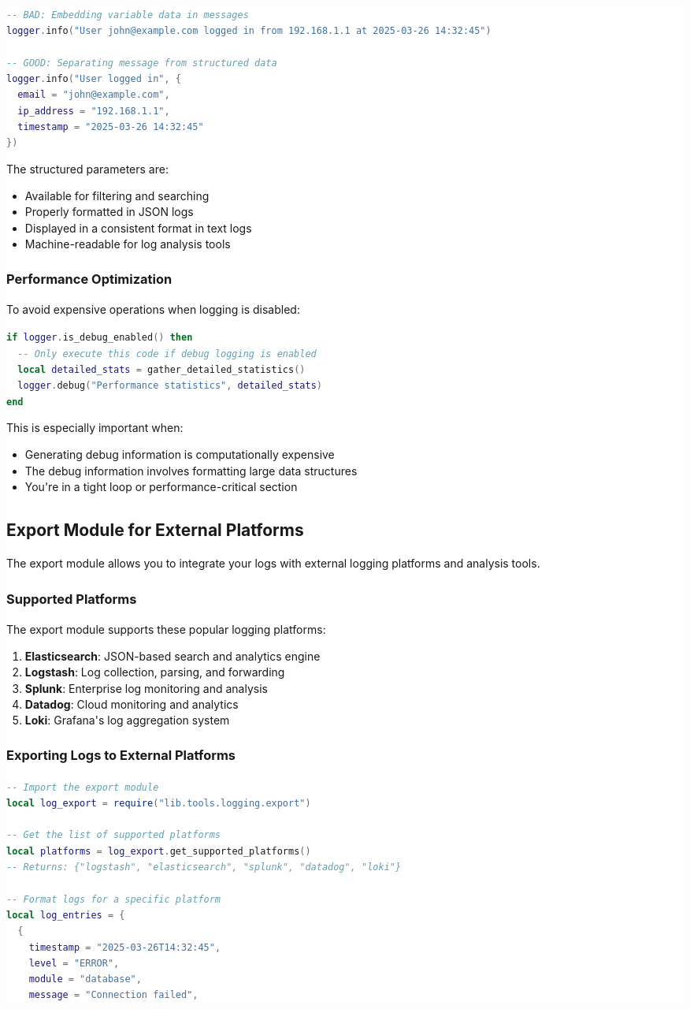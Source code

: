 ```lua
-- BAD: Embedding variable data in messages
logger.info("User john@example.com logged in from 192.168.1.1 at 2025-03-26 14:32:45")

-- GOOD: Separating message from structured data
logger.info("User logged in", {
  email = "john@example.com",
  ip_address = "192.168.1.1",
  timestamp = "2025-03-26 14:32:45"
})
```

The structured parameters are:
- Available for filtering and searching
- Properly formatted in JSON logs
- Displayed in a consistent format in text logs
- Machine-readable for log analysis tools

### Performance Optimization

To avoid expensive operations when logging is disabled:

```lua
if logger.is_debug_enabled() then
  -- Only execute this code if debug logging is enabled
  local detailed_stats = gather_detailed_statistics()
  logger.debug("Performance statistics", detailed_stats)
end
```

This is especially important when:
- Generating debug information is computationally expensive
- The debug information involves formatting large data structures
- You're in a tight loop or performance-critical section

## Export Module for External Platforms

The export module allows you to integrate your logs with external logging platforms and analysis tools.

### Supported Platforms

The export module supports these popular logging platforms:

1. **Elasticsearch**: JSON-based search and analytics engine
2. **Logstash**: Log collection, parsing, and forwarding
3. **Splunk**: Enterprise log monitoring and analysis
4. **Datadog**: Cloud monitoring and analytics
5. **Loki**: Grafana's log aggregation system

### Exporting Logs to External Platforms

```lua
-- Import the export module
local log_export = require("lib.tools.logging.export")

-- Get the list of supported platforms
local platforms = log_export.get_supported_platforms()
-- Returns: {"logstash", "elasticsearch", "splunk", "datadog", "loki"}

-- Format logs for a specific platform
local log_entries = {
  {
    timestamp = "2025-03-26T14:32:45",
    level = "ERROR",
    module = "database",
    message = "Connection failed",
```